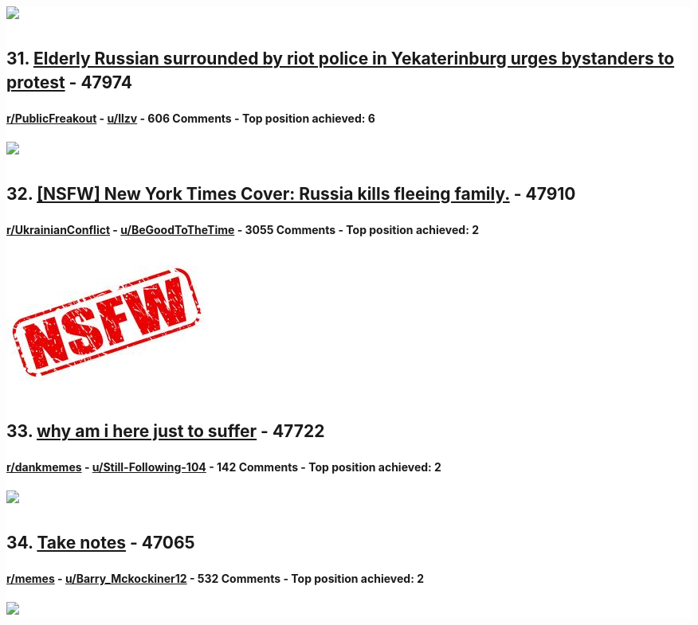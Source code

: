 <a href="https://v.redd.it/1apw16tnjol81"><img src="https://b.thumbs.redditmedia.com/lnCOPdhJq-F8y8onAY-mK68b7pnGxnePaLxaX-O-kXs.jpg"></img></a>

## 31. [Elderly Russian surrounded by riot police in Yekaterinburg urges bystanders to protest](http://reddit.com/r/PublicFreakout/comments/t86538/elderly_russian_surrounded_by_riot_police_in/) - 47974
#### [r/PublicFreakout](http://reddit.com/r/PublicFreakout) - [u/llzv](http://reddit.com/u/llzv) - 606 Comments - Top position achieved: 6

<a href="https://v.redd.it/q6whaeckctl81"><img src="https://a.thumbs.redditmedia.com/Hh1swdRI1B5vQyHBI0wTEyXizyiaTbDUaAcY-_3EvV0.jpg"></img></a>

## 32. [[NSFW] New York Times Cover: Russia kills fleeing family.](http://reddit.com/r/UkrainianConflict/comments/t855du/nsfw_new_york_times_cover_russia_kills_fleeing/) - 47910
#### [r/UkrainianConflict](http://reddit.com/r/UkrainianConflict) - [u/BeGoodToTheTime](http://reddit.com/u/BeGoodToTheTime) - 3055 Comments - Top position achieved: 2

<a href="https://static01.nyt.com/images/2022/03/06/world/06ukraine-blog-Irpen/merlin_203332950_01461b61-bac5-466f-ba00-450aadfe036d-superJumbo.jpg?quality=75&amp;auto=webp"><img src="https://github.com/mgerb/top-of-reddit/raw/master/nsfw.jpg"></img></a>

## 33. [why am i here just to suffer](http://reddit.com/r/dankmemes/comments/t7uaop/why_am_i_here_just_to_suffer/) - 47722
#### [r/dankmemes](http://reddit.com/r/dankmemes) - [u/Still-Following-104](http://reddit.com/u/Still-Following-104) - 142 Comments - Top position achieved: 2

<a href="https://i.redd.it/v3dah02a2ql81.gif"><img src="https://a.thumbs.redditmedia.com/SNku1ewrTOvAFpwXb9FpwnOcVA8kDGERMAKWzJFyQP0.jpg"></img></a>

## 34. [Take notes](http://reddit.com/r/memes/comments/t7vi76/take_notes/) - 47065
#### [r/memes](http://reddit.com/r/memes) - [u/Barry_Mckockiner12](http://reddit.com/u/Barry_Mckockiner12) - 532 Comments - Top position achieved: 2

<a href="https://v.redd.it/e63h1niriql81"><img src="https://b.thumbs.redditmedia.com/TZBVoRCM_OZxaoRSnAW-FBg3MycqpFj7pBcJnMEscIc.jpg"></img></a>
